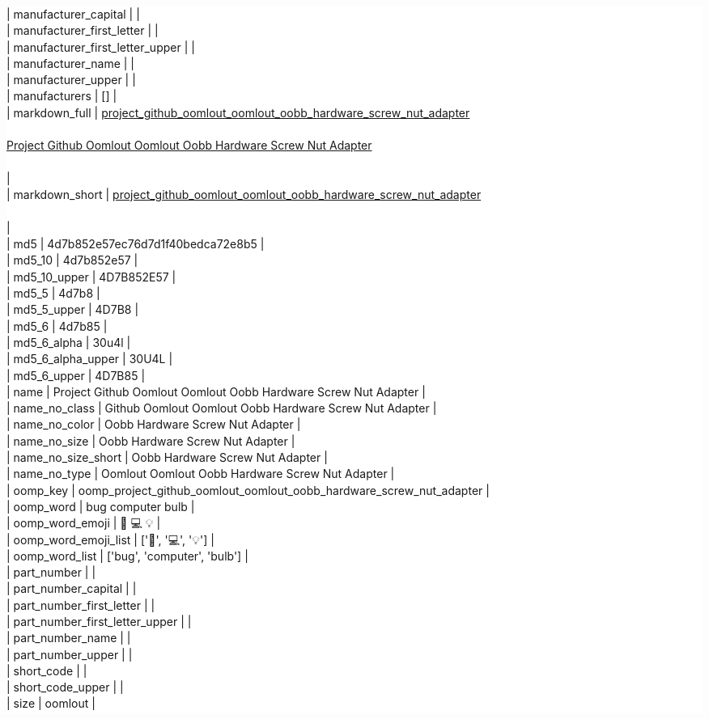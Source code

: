 | manufacturer_capital |  |  
| manufacturer_first_letter |  |  
| manufacturer_first_letter_upper |  |  
| manufacturer_name |  |  
| manufacturer_upper |  |  
| manufacturers | [] |  
| markdown_full | [project_github_oomlout_oomlout_oobb_hardware_screw_nut_adapter](https://github.com/oomlout/oomlout_oomp_current_version_messy/tree/main/parts/project_github_oomlout_oomlout_oobb_hardware_screw_nut_adapter)<br>[](https://github.com/oomlout/oomlout_oomp_current_version_messy/tree/main/parts/project_github_oomlout_oomlout_oobb_hardware_screw_nut_adapter)<br>[Project Github Oomlout Oomlout Oobb Hardware Screw Nut Adapter](https://github.com/oomlout/oomlout_oomp_current_version_messy/tree/main/parts/project_github_oomlout_oomlout_oobb_hardware_screw_nut_adapter)<br><br> |  
| markdown_short | [project_github_oomlout_oomlout_oobb_hardware_screw_nut_adapter](https://github.com/oomlout/oomlout_oomp_current_version_messy/tree/main/parts/project_github_oomlout_oomlout_oobb_hardware_screw_nut_adapter)<br><br> |  
| md5 | 4d7b852e57ec76d7d1f40bedca72e8b5 |  
| md5_10 | 4d7b852e57 |  
| md5_10_upper | 4D7B852E57 |  
| md5_5 | 4d7b8 |  
| md5_5_upper | 4D7B8 |  
| md5_6 | 4d7b85 |  
| md5_6_alpha | 30u4l |  
| md5_6_alpha_upper | 30U4L |  
| md5_6_upper | 4D7B85 |  
| name | Project Github Oomlout Oomlout Oobb Hardware Screw Nut Adapter |  
| name_no_class | Github Oomlout Oomlout Oobb Hardware Screw Nut Adapter |  
| name_no_color | Oobb Hardware Screw Nut Adapter |  
| name_no_size | Oobb Hardware Screw Nut Adapter |  
| name_no_size_short | Oobb Hardware Screw Nut Adapter |  
| name_no_type | Oomlout Oomlout Oobb Hardware Screw Nut Adapter |  
| oomp_key | oomp_project_github_oomlout_oomlout_oobb_hardware_screw_nut_adapter |  
| oomp_word | bug computer bulb |  
| oomp_word_emoji | :bug: :computer: :bulb: |  
| oomp_word_emoji_list | [':bug:', ':computer:', ':bulb:'] |  
| oomp_word_list | ['bug', 'computer', 'bulb'] |  
| part_number |  |  
| part_number_capital |  |  
| part_number_first_letter |  |  
| part_number_first_letter_upper |  |  
| part_number_name |  |  
| part_number_upper |  |  
| short_code |  |  
| short_code_upper |  |  
| size | oomlout |  